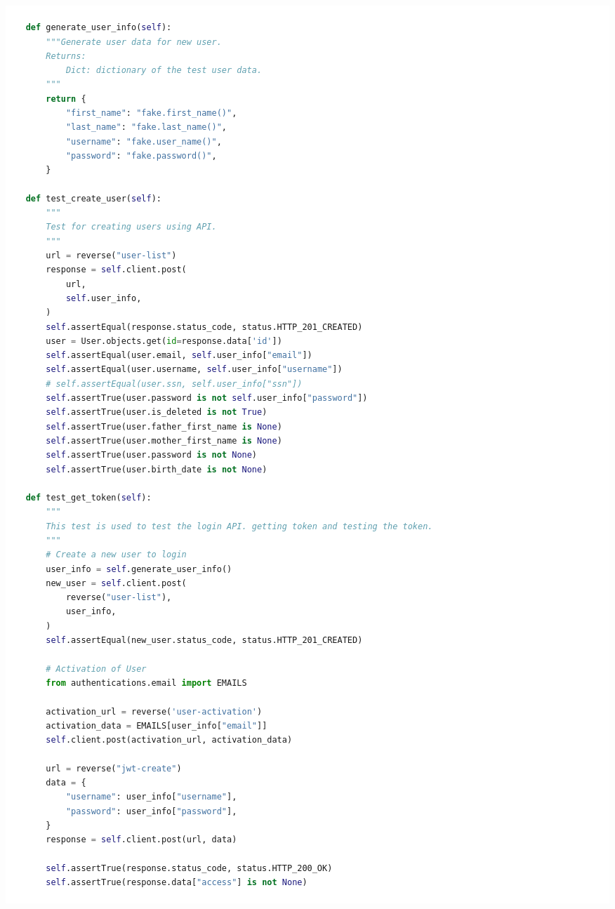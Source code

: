 ```python
    
    def generate_user_info(self):
        """Generate user data for new user.
        Returns:
            Dict: dictionary of the test user data.
        """
        return {
            "first_name": "fake.first_name()",
            "last_name": "fake.last_name()",
            "username": "fake.user_name()",
            "password": "fake.password()",
        }
    
    def test_create_user(self):
        """
        Test for creating users using API.
        """
        url = reverse("user-list")
        response = self.client.post(
            url,
            self.user_info,
        )
        self.assertEqual(response.status_code, status.HTTP_201_CREATED)
        user = User.objects.get(id=response.data['id'])
        self.assertEqual(user.email, self.user_info["email"])
        self.assertEqual(user.username, self.user_info["username"])
        # self.assertEqual(user.ssn, self.user_info["ssn"])
        self.assertTrue(user.password is not self.user_info["password"])
        self.assertTrue(user.is_deleted is not True)
        self.assertTrue(user.father_first_name is None)
        self.assertTrue(user.mother_first_name is None)
        self.assertTrue(user.password is not None)
        self.assertTrue(user.birth_date is not None)
    
    def test_get_token(self):
        """
        This test is used to test the login API. getting token and testing the token.
        """
        # Create a new user to login
        user_info = self.generate_user_info()
        new_user = self.client.post(
            reverse("user-list"),
            user_info,
        )
        self.assertEqual(new_user.status_code, status.HTTP_201_CREATED)

        # Activation of User
        from authentications.email import EMAILS

        activation_url = reverse('user-activation')
        activation_data = EMAILS[user_info["email"]]
        self.client.post(activation_url, activation_data)

        url = reverse("jwt-create")
        data = {
            "username": user_info["username"],
            "password": user_info["password"],
        }
        response = self.client.post(url, data)

        self.assertTrue(response.status_code, status.HTTP_200_OK)
        self.assertTrue(response.data["access"] is not None)
    
```